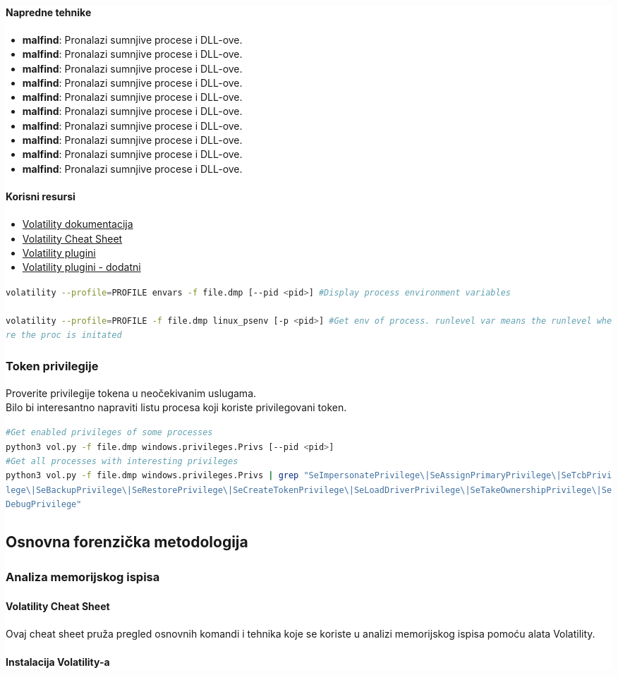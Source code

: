 #### Napredne tehnike

* **malfind**: Pronalazi sumnjive procese i DLL-ove.
* **malfind**: Pronalazi sumnjive procese i DLL-ove.
* **malfind**: Pronalazi sumnjive procese i DLL-ove.
* **malfind**: Pronalazi sumnjive procese i DLL-ove.
* **malfind**: Pronalazi sumnjive procese i DLL-ove.
* **malfind**: Pronalazi sumnjive procese i DLL-ove.
* **malfind**: Pronalazi sumnjive procese i DLL-ove.
* **malfind**: Pronalazi sumnjive procese i DLL-ove.
* **malfind**: Pronalazi sumnjive procese i DLL-ove.
* **malfind**: Pronalazi sumnjive procese i DLL-ove.

#### Korisni resursi

* [Volatility dokumentacija](https://github.com/volatilityfoundation/volatility/wiki)
* [Volatility Cheat Sheet](https://github.com/sans-dfir/sift-files/blob/master/volatility/Volatility%20Cheat%20Sheet.pdf)
* [Volatility plugini](https://github.com/volatilityfoundation/volatility/wiki/Command-Reference#plugins)
* [Volatility plugini - dodatni](https://github.com/tribalchicken/volatility-plugins)

```bash
volatility --profile=PROFILE envars -f file.dmp [--pid <pid>] #Display process environment variables

volatility --profile=PROFILE -f file.dmp linux_psenv [-p <pid>] #Get env of process. runlevel var means the runlevel where the proc is initated
```

### Token privilegije

Proverite privilegije tokena u neočekivanim uslugama.\
Bilo bi interesantno napraviti listu procesa koji koriste privilegovani token.

```bash
#Get enabled privileges of some processes
python3 vol.py -f file.dmp windows.privileges.Privs [--pid <pid>]
#Get all processes with interesting privileges
python3 vol.py -f file.dmp windows.privileges.Privs | grep "SeImpersonatePrivilege\|SeAssignPrimaryPrivilege\|SeTcbPrivilege\|SeBackupPrivilege\|SeRestorePrivilege\|SeCreateTokenPrivilege\|SeLoadDriverPrivilege\|SeTakeOwnershipPrivilege\|SeDebugPrivilege"
```

## Osnovna forenzička metodologija

### Analiza memorijskog ispisa

#### Volatility Cheat Sheet

Ovaj cheat sheet pruža pregled osnovnih komandi i tehnika koje se koriste u analizi memorijskog ispisa pomoću alata Volatility.

#### Instalacija Volatility-a
